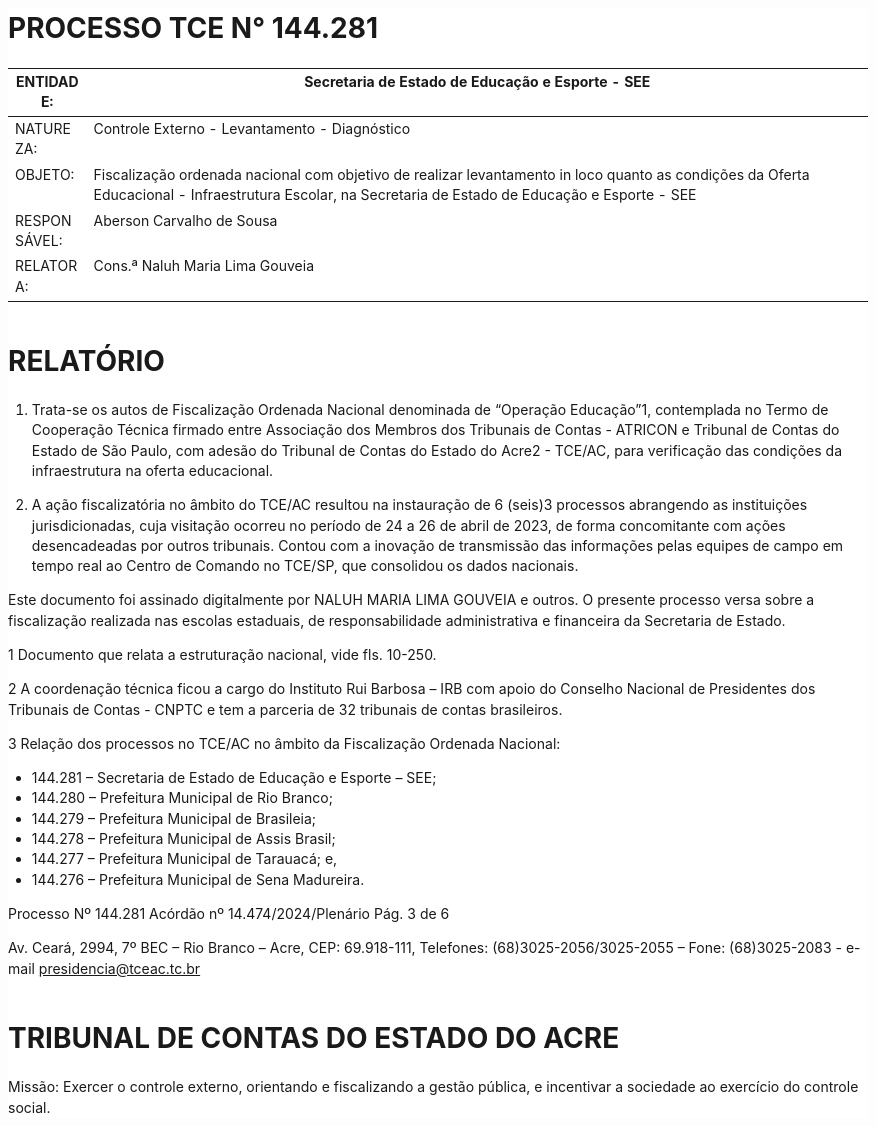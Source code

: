 # PROCESSO TCE N° 144.281

|ENTIDADE:|Secretaria de Estado de Educação e Esporte - SEE|
|---|---|
|NATUREZA:|Controle Externo - Levantamento - Diagnóstico|
|OBJETO:|Fiscalização ordenada nacional com objetivo de realizar levantamento in loco quanto as condições da Oferta Educacional - Infraestrutura Escolar, na Secretaria de Estado de Educação e Esporte - SEE|
|RESPONSÁVEL:|Aberson Carvalho de Sousa|
|RELATORA:|Cons.ª Naluh Maria Lima Gouveia|

# RELATÓRIO

1. Trata-se os autos de Fiscalização Ordenada Nacional denominada de “Operação Educação”1, contemplada no Termo de Cooperação Técnica firmado entre Associação dos Membros dos Tribunais de Contas - ATRICON e Tribunal de Contas do Estado de São Paulo, com adesão do Tribunal de Contas do Estado do Acre2 - TCE/AC, para verificação das condições da infraestrutura na oferta educacional.

2. A ação fiscalizatória no âmbito do TCE/AC resultou na instauração de 6 (seis)3 processos abrangendo as instituições jurisdicionadas, cuja visitação ocorreu no período de 24 a 26 de abril de 2023, de forma concomitante com ações desencadeadas por outros tribunais. Contou com a inovação de transmissão das informações pelas equipes de campo em tempo real ao Centro de Comando no TCE/SP, que consolidou os dados nacionais.

Este documento foi assinado digitalmente por NALUH MARIA LIMA GOUVEIA e outros. O presente processo versa sobre a fiscalização realizada nas escolas estaduais, de responsabilidade administrativa e financeira da Secretaria de Estado.

1 Documento que relata a estruturação nacional, vide fls. 10-250.

2 A coordenação técnica ficou a cargo do Instituto Rui Barbosa – IRB com apoio do Conselho Nacional de Presidentes dos Tribunais de Contas - CNPTC e tem a parceria de 32 tribunais de contas brasileiros.

3 Relação dos processos no TCE/AC no âmbito da Fiscalização Ordenada Nacional:

- 144.281 – Secretaria de Estado de Educação e Esporte – SEE;
- 144.280 – Prefeitura Municipal de Rio Branco;
- 144.279 – Prefeitura Municipal de Brasileia;
- 144.278 – Prefeitura Municipal de Assis Brasil;
- 144.277 – Prefeitura Municipal de Tarauacá; e,
- 144.276 – Prefeitura Municipal de Sena Madureira.

Processo Nº 144.281 Acórdão nº 14.474/2024/Plenário Pág. 3 de 6

Av. Ceará, 2994, 7º BEC – Rio Branco – Acre, CEP: 69.918-111, Telefones: (68)3025-2056/3025-2055 – Fone: (68)3025-2083 - e-mail presidencia@tceac.tc.br

# TRIBUNAL DE CONTAS DO ESTADO DO ACRE

Missão: Exercer o controle externo, orientando e fiscalizando a gestão pública, e incentivar a sociedade ao exercício do controle social.
